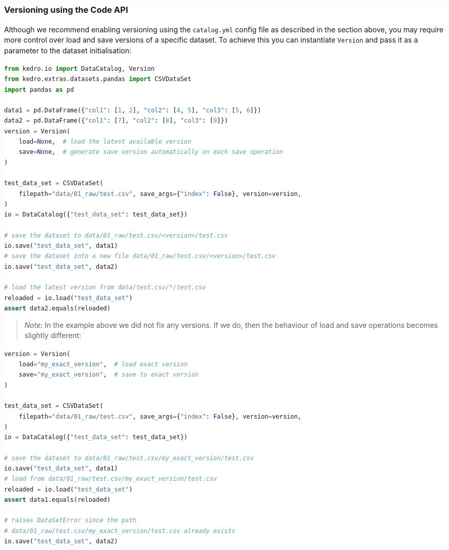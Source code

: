 ### Versioning using the Code API

Although we recommend enabling versioning using the `catalog.yml` config file as described in the section above, you may require more control over load and save versions of a specific dataset. To achieve this you can instantiate `Version` and pass it as a parameter to the dataset initialisation:

```python
from kedro.io import DataCatalog, Version
from kedro.extras.datasets.pandas import CSVDataSet
import pandas as pd

data1 = pd.DataFrame({"col1": [1, 2], "col2": [4, 5], "col3": [5, 6]})
data2 = pd.DataFrame({"col1": [7], "col2": [8], "col3": [9]})
version = Version(
    load=None,  # load the latest available version
    save=None,  # generate save version automatically on each save operation
)

test_data_set = CSVDataSet(
    filepath="data/01_raw/test.csv", save_args={"index": False}, version=version,
)
io = DataCatalog({"test_data_set": test_data_set})

# save the dataset to data/01_raw/test.csv/<version>/test.csv
io.save("test_data_set", data1)
# save the dataset into a new file data/01_raw/test.csv/<version>/test.csv
io.save("test_data_set", data2)

# load the latest version from data/test.csv/*/test.csv
reloaded = io.load("test_data_set")
assert data2.equals(reloaded)
```

> *Note:* In the example above we did not fix any versions. If we do, then the behaviour of load and save operations becomes slightly different:

```python
version = Version(
    load="my_exact_version",  # load exact version
    save="my_exact_version",  # save to exact version
)

test_data_set = CSVDataSet(
    filepath="data/01_raw/test.csv", save_args={"index": False}, version=version,
)
io = DataCatalog({"test_data_set": test_data_set})

# save the dataset to data/01_raw/test.csv/my_exact_version/test.csv
io.save("test_data_set", data1)
# load from data/01_raw/test.csv/my_exact_version/test.csv
reloaded = io.load("test_data_set")
assert data1.equals(reloaded)

# raises DataSetError since the path
# data/01_raw/test.csv/my_exact_version/test.csv already exists
io.save("test_data_set", data2)
```
